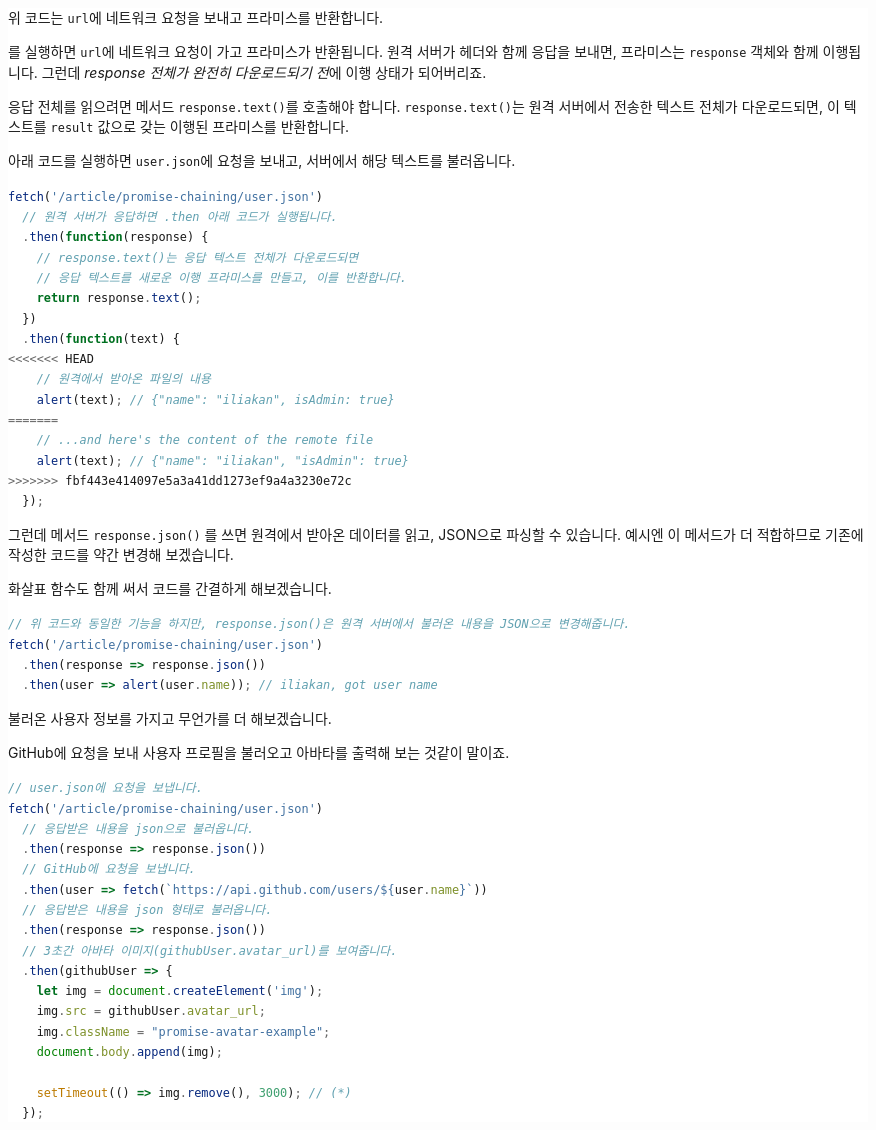 위 코드는 `url`에 네트워크 요청을 보내고 프라미스를 반환합니다.  

를 실행하면 `url`에 네트워크 요청이 가고 프라미스가 반환됩니다. 원격 서버가 헤더와 함께 응답을 보내면, 프라미스는 `response` 객체와 함께 이행됩니다. 그런데 *response 전체가 완전히 다운로드되기 전*에 이행 상태가 되어버리죠.  

응답 전체를 읽으려면 메서드 `response.text()`를 호출해야 합니다. `response.text()`는 원격 서버에서 전송한 텍스트 전체가 다운로드되면, 이 텍스트를 `result` 값으로 갖는 이행된 프라미스를 반환합니다.

아래 코드를 실행하면 `user.json`에 요청을 보내고, 서버에서 해당 텍스트를 불러옵니다.

```js run
fetch('/article/promise-chaining/user.json')
  // 원격 서버가 응답하면 .then 아래 코드가 실행됩니다.
  .then(function(response) {
    // response.text()는 응답 텍스트 전체가 다운로드되면
    // 응답 텍스트를 새로운 이행 프라미스를 만들고, 이를 반환합니다.
    return response.text();
  })
  .then(function(text) {
<<<<<<< HEAD
    // 원격에서 받아온 파일의 내용
    alert(text); // {"name": "iliakan", isAdmin: true}
=======
    // ...and here's the content of the remote file
    alert(text); // {"name": "iliakan", "isAdmin": true}
>>>>>>> fbf443e414097e5a3a41dd1273ef9a4a3230e72c
  });
```

그런데 메서드 `response.json()` 를 쓰면 원격에서 받아온 데이터를 읽고, JSON으로 파싱할 수 있습니다. 예시엔 이 메서드가 더 적합하므로 기존에 작성한 코드를 약간 변경해 보겠습니다.

화살표 함수도 함께 써서 코드를 간결하게 해보겠습니다.

```js run
// 위 코드와 동일한 기능을 하지만, response.json()은 원격 서버에서 불러온 내용을 JSON으로 변경해줍니다.
fetch('/article/promise-chaining/user.json')
  .then(response => response.json())
  .then(user => alert(user.name)); // iliakan, got user name
```

불러온 사용자 정보를 가지고 무언가를 더 해보겠습니다.

GitHub에 요청을 보내 사용자 프로필을 불러오고 아바타를 출력해 보는 것같이 말이죠.

```js run
// user.json에 요청을 보냅니다.
fetch('/article/promise-chaining/user.json')
  // 응답받은 내용을 json으로 불러옵니다.
  .then(response => response.json())
  // GitHub에 요청을 보냅니다.
  .then(user => fetch(`https://api.github.com/users/${user.name}`))
  // 응답받은 내용을 json 형태로 불러옵니다.
  .then(response => response.json())
  // 3초간 아바타 이미지(githubUser.avatar_url)를 보여줍니다.
  .then(githubUser => {
    let img = document.createElement('img');
    img.src = githubUser.avatar_url;
    img.className = "promise-avatar-example";
    document.body.append(img);

    setTimeout(() => img.remove(), 3000); // (*)
  });
```
